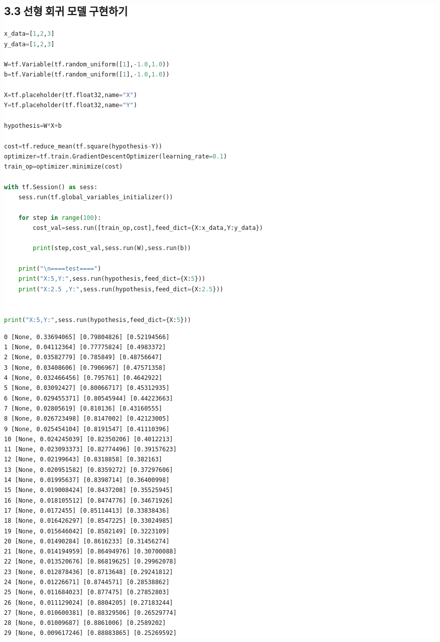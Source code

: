 
## 3.3 선형 회귀 모델 구현하기
```python
x_data=[1,2,3]
y_data=[1,2,3]

W=tf.Variable(tf.random_uniform([1],-1.0,1.0))
b=tf.Variable(tf.random_uniform([1],-1.0,1.0))

X=tf.placeholder(tf.float32,name="X")
Y=tf.placeholder(tf.float32,name="Y")

hypothesis=W*X+b

cost=tf.reduce_mean(tf.square(hypothesis-Y))
optimizer=tf.train.GradientDescentOptimizer(learning_rate=0.1)
train_op=optimizer.minimize(cost)

with tf.Session() as sess:
    sess.run(tf.global_variables_initializer())
    
    for step in range(100):
        cost_val=sess.run([train_op,cost],feed_dict={X:x_data,Y:y_data})
        
        print(step,cost_val,sess.run(W),sess.run(b))
        
    print("\n====test====")
    print("X:5,Y:",sess.run(hypothesis,feed_dict={X:5}))
    print("X:2.5 ,Y:",sess.run(hypothesis,feed_dict={X:2.5}))

    
print("X:5,Y:",sess.run(hypothesis,feed_dict={X:5}))
```

    0 [None, 0.33694065] [0.79804826] [0.52194566]
    1 [None, 0.04112364] [0.77775824] [0.4983372]
    2 [None, 0.03582779] [0.785849] [0.48756647]
    3 [None, 0.03408606] [0.7906967] [0.47571358]
    4 [None, 0.032466456] [0.795761] [0.4642922]
    5 [None, 0.03092427] [0.80066717] [0.45312935]
    6 [None, 0.029455371] [0.80545944] [0.44223663]
    7 [None, 0.02805619] [0.810136] [0.43160555]
    8 [None, 0.026723498] [0.8147002] [0.42123005]
    9 [None, 0.025454104] [0.8191547] [0.41110396]
    10 [None, 0.024245039] [0.82350206] [0.4012213]
    11 [None, 0.023093373] [0.82774496] [0.39157623]
    12 [None, 0.02199643] [0.8318858] [0.382163]
    13 [None, 0.020951582] [0.8359272] [0.37297606]
    14 [None, 0.01995637] [0.8398714] [0.36400998]
    15 [None, 0.019008424] [0.8437208] [0.35525945]
    16 [None, 0.018105512] [0.8474776] [0.34671926]
    17 [None, 0.0172455] [0.85114413] [0.33838436]
    18 [None, 0.016426297] [0.8547225] [0.33024985]
    19 [None, 0.015646042] [0.8582149] [0.3223109]
    20 [None, 0.01490284] [0.8616233] [0.31456274]
    21 [None, 0.014194959] [0.86494976] [0.30700088]
    22 [None, 0.013520676] [0.86819625] [0.29962078]
    23 [None, 0.012878436] [0.8713648] [0.29241812]
    24 [None, 0.01226671] [0.8744571] [0.28538862]
    25 [None, 0.011684023] [0.877475] [0.27852803]
    26 [None, 0.011129024] [0.8804205] [0.27183244]
    27 [None, 0.010600381] [0.88329506] [0.26529774]
    28 [None, 0.01009687] [0.8861006] [0.2589202]
    29 [None, 0.009617246] [0.88883865] [0.25269592]